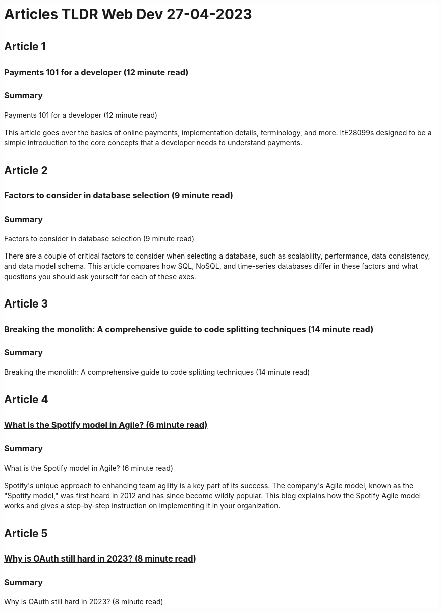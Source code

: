 # Articles TLDR Web Dev 27-04-2023

## Article 1
### [Payments 101 for a developer (12 minute read)](https://tldr.tech)
### Summary 
 Payments 101 for a developer (12 minute read)

This article goes over the basics of online payments, implementation details, terminology, and more. ItE28099s designed to be a simple introduction to the core concepts that a developer needs to understand payments.

## Article 2
### [Factors to consider in database selection (9 minute read)](https://tldr.tech)
### Summary 
 Factors to consider in database selection (9 minute read)</span>

There are a couple of critical factors to consider when selecting a database, such as scalability, performance, data consistency, and data model schema. This article compares how SQL, NoSQL, and time-series databases differ in these factors and what questions you should ask yourself for each of these axes.

## Article 3
### [Breaking the monolith: A comprehensive guide to code splitting techniques (14 minute read)](https://tldr.tech)
### Summary 
 <span>Breaking the monolith: A comprehensive guide to code splitting techniques (14 minute read)

## Article 4
### [What is the Spotify model in Agile? (6 minute read)](https://tldr.tech)
### Summary 
 What is the Spotify model in Agile? (6 minute read)

Spotify's unique approach to enhancing team agility is a key part of its success. The company's Agile model, known as the "Spotify model," was first heard in 2012 and has since become wildly popular. This blog explains how the Spotify Agile model works and gives a step-by-step instruction on implementing it in your organization.

## Article 5
### [Why is OAuth still hard in 2023? (8 minute read)](https://tldr.tech)
### Summary 
 Why is OAuth still hard in 2023? (8 minute read)
